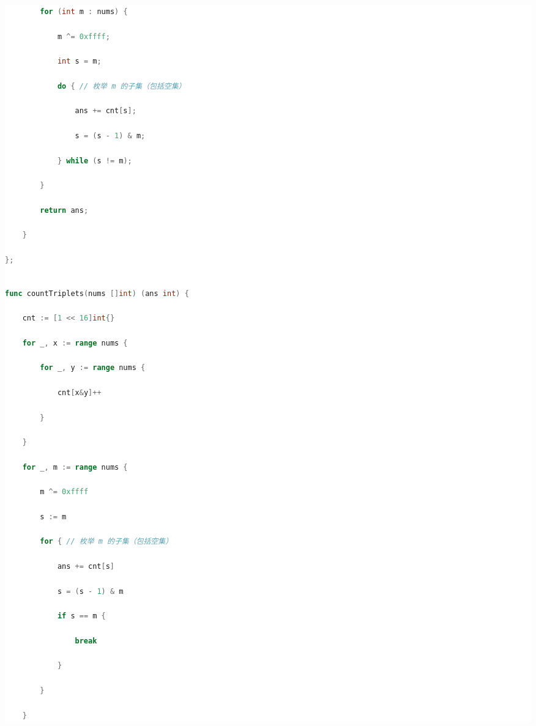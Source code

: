 ```cpp [sol2-C++]
        for (int m : nums) {

            m ^= 0xffff;

            int s = m;

            do { // 枚举 m 的子集（包括空集）

                ans += cnt[s];

                s = (s - 1) & m;

            } while (s != m);

        }

        return ans;

    }

};

```



```go [sol2-Go]

func countTriplets(nums []int) (ans int) {

    cnt := [1 << 16]int{}

    for _, x := range nums {

        for _, y := range nums {

            cnt[x&y]++

        }

    }

    for _, m := range nums {

        m ^= 0xffff

        s := m

        for { // 枚举 m 的子集（包括空集）

            ans += cnt[s]

            s = (s - 1) & m

            if s == m {

                break

            }

        }

    }

```